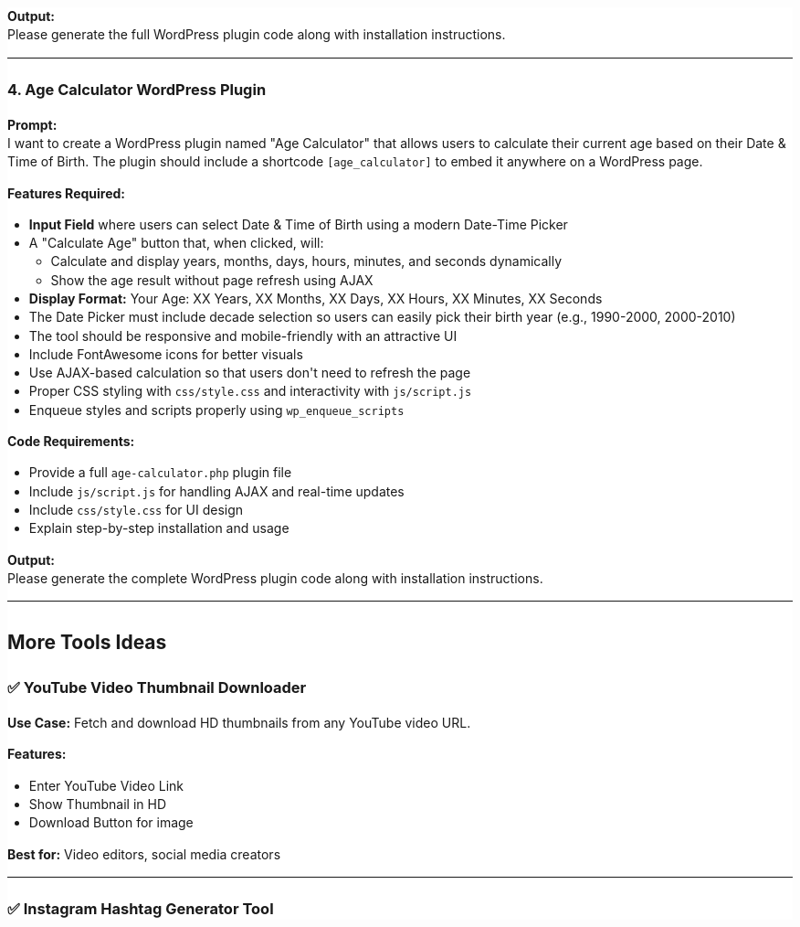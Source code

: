**Output:**  
Please generate the full WordPress plugin code along with installation instructions.

---

### 4. Age Calculator WordPress Plugin

**Prompt:**  
I want to create a WordPress plugin named "Age Calculator" that allows users to calculate their current age based on their Date & Time of Birth. The plugin should include a shortcode `[age_calculator]` to embed it anywhere on a WordPress page.

**Features Required:**  
- **Input Field** where users can select Date & Time of Birth using a modern Date-Time Picker  
- A "Calculate Age" button that, when clicked, will:  
  - Calculate and display years, months, days, hours, minutes, and seconds dynamically  
  - Show the age result without page refresh using AJAX  
- **Display Format:** Your Age: XX Years, XX Months, XX Days, XX Hours, XX Minutes, XX Seconds  
- The Date Picker must include decade selection so users can easily pick their birth year (e.g., 1990-2000, 2000-2010)  
- The tool should be responsive and mobile-friendly with an attractive UI  
- Include FontAwesome icons for better visuals  
- Use AJAX-based calculation so that users don't need to refresh the page  
- Proper CSS styling with `css/style.css` and interactivity with `js/script.js`  
- Enqueue styles and scripts properly using `wp_enqueue_scripts`  

**Code Requirements:**  
- Provide a full `age-calculator.php` plugin file  
- Include `js/script.js` for handling AJAX and real-time updates  
- Include `css/style.css` for UI design  
- Explain step-by-step installation and usage  

**Output:**  
Please generate the complete WordPress plugin code along with installation instructions.

---

## More Tools Ideas

### ✅ YouTube Video Thumbnail Downloader

**Use Case:** Fetch and download HD thumbnails from any YouTube video URL.  

**Features:**  
- Enter YouTube Video Link  
- Show Thumbnail in HD  
- Download Button for image  

**Best for:** Video editors, social media creators  

---

### ✅ Instagram Hashtag Generator Tool

